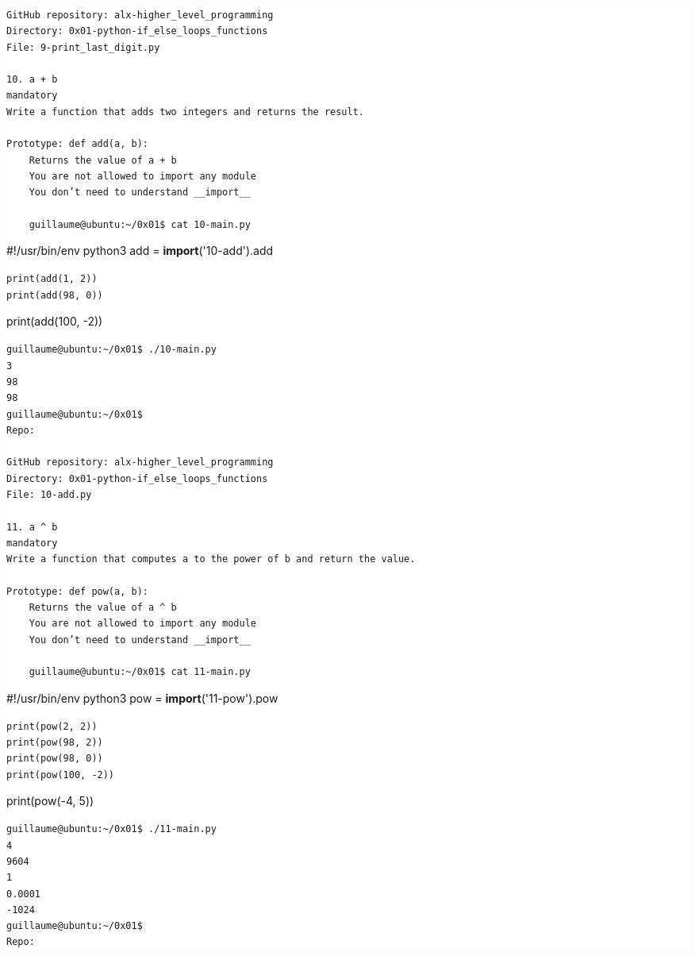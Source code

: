 	GitHub repository: alx-higher_level_programming
	Directory: 0x01-python-if_else_loops_functions
	File: 9-print_last_digit.py

	10. a + b
	mandatory
	Write a function that adds two integers and returns the result.

	Prototype: def add(a, b):
		Returns the value of a + b
		You are not allowed to import any module
		You don’t need to understand __import__

		guillaume@ubuntu:~/0x01$ cat 10-main.py
#!/usr/bin/env python3
		add = __import__('10-add').add

	print(add(1, 2))
	print(add(98, 0))
print(add(100, -2))

	guillaume@ubuntu:~/0x01$ ./10-main.py
	3
	98
	98
	guillaume@ubuntu:~/0x01$ 
	Repo:

	GitHub repository: alx-higher_level_programming
	Directory: 0x01-python-if_else_loops_functions
	File: 10-add.py

	11. a ^ b
	mandatory
	Write a function that computes a to the power of b and return the value.

	Prototype: def pow(a, b):
		Returns the value of a ^ b
		You are not allowed to import any module
		You don’t need to understand __import__

		guillaume@ubuntu:~/0x01$ cat 11-main.py
#!/usr/bin/env python3
		pow = __import__('11-pow').pow

	print(pow(2, 2))
	print(pow(98, 2))
	print(pow(98, 0))
	print(pow(100, -2))
print(pow(-4, 5))

	guillaume@ubuntu:~/0x01$ ./11-main.py
	4
	9604
	1
	0.0001
	-1024
	guillaume@ubuntu:~/0x01$ 
	Repo:
